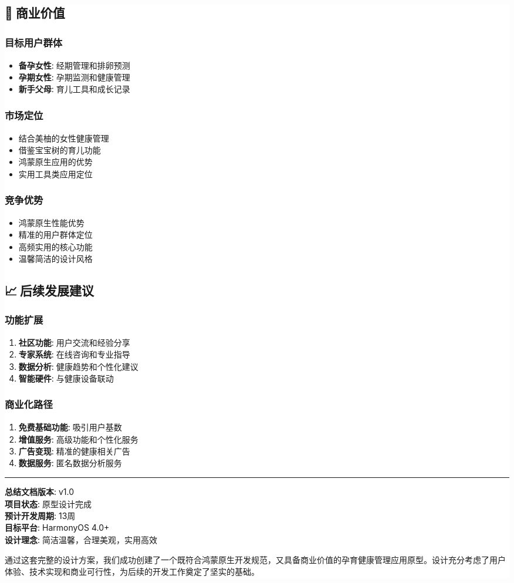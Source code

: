 ## 🎯 商业价值

### 目标用户群体
- **备孕女性**: 经期管理和排卵预测
- **孕期女性**: 孕期监测和健康管理
- **新手父母**: 育儿工具和成长记录

### 市场定位
- 结合美柚的女性健康管理
- 借鉴宝宝树的育儿功能
- 鸿蒙原生应用的优势
- 实用工具类应用定位

### 竞争优势
- 鸿蒙原生性能优势
- 精准的用户群体定位
- 高频实用的核心功能
- 温馨简洁的设计风格

## 📈 后续发展建议

### 功能扩展
1. **社区功能**: 用户交流和经验分享
2. **专家系统**: 在线咨询和专业指导
3. **数据分析**: 健康趋势和个性化建议
4. **智能硬件**: 与健康设备联动

### 商业化路径
1. **免费基础功能**: 吸引用户基数
2. **增值服务**: 高级功能和个性化服务
3. **广告变现**: 精准的健康相关广告
4. **数据服务**: 匿名数据分析服务

---

**总结文档版本**: v1.0  
**项目状态**: 原型设计完成  
**预计开发周期**: 13周  
**目标平台**: HarmonyOS 4.0+  
**设计理念**: 简洁温馨，合理美观，实用高效

通过这套完整的设计方案，我们成功创建了一个既符合鸿蒙原生开发规范，又具备商业价值的孕育健康管理应用原型。设计充分考虑了用户体验、技术实现和商业可行性，为后续的开发工作奠定了坚实的基础。